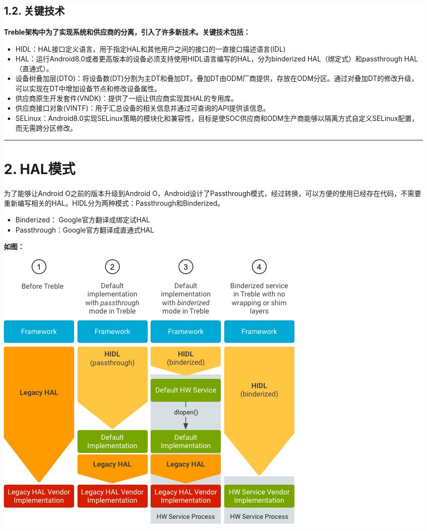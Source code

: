 ## 1.2. 关键技术

**Treble架构中为了实现系统和供应商的分离，引入了许多新技术。关键技术包括：**

+ HIDL：HAL接口定义语言，用于指定HAL和其他用户之间的接口的一直接口描述语言(IDL)
+ HAL：运行Android8.0或者更高版本的设备必须支持使用HIDL语言编写的HAL，分为binderized HAL（绑定式）和passthrough HAL（直通式）。
+ 设备树叠加层(DTO)：将设备数(DT)分割为主DT和叠加DT。叠加DT由ODM厂商提供，存放在ODM分区。通过对叠加DT的修改升级，可以实现在DT中增加设备节点和修改设备属性。
+ 供应商原生开发套件(VNDK)：提供了一组让供应商实现其HAL的专用库。
+ 供应商接口对象(VINTF)：用于汇总设备的相关信息并通过可查询的API提供该信息。
+ SELinux：Android8.0实现SELinux策略的模块化和兼容性，目标是使SOC供应商和ODM生产商能够以隔离方式自定义SELinux配置，而无需跨分区修改。


***

# 2. HAL模式

为了能够让Android O之前的版本升级到Android O，Android设计了Passthrough模式，经过转换，可以方便的使用已经存在代码，不需要重新编写相关的HAL。HIDL分为两种模式：Passthrough和Binderized。

+ Binderized： Google官方翻译成绑定试HAL
+ Passthrough：Google官方翻译成直通式HAL

**如图：**

![](../../assets/post/2022/2022-07-21-android-treble-hidl/hal.png)
